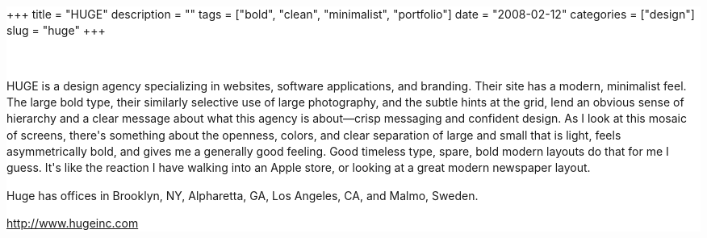 +++
title = "HUGE"
description = ""
tags = ["bold", "clean", "minimalist", "portfolio"]
date = "2008-02-12"
categories = ["design"]
slug = "huge"
+++


<div id="screens-thumbs" class="clearfix mt1-5">
<a href="http://media.konigi.com/design/huge-1.jpg" class="group" rel="group"><img src="http://media.konigi.com/design/huge-1.png" alt="" class="thumb" style="width: 33%; max-width: 33%;padding: 0 1px 1px 0" /></a><a href="http://media.konigi.com/design/huge-2.jpg" class="group" rel="group"><img src="http://media.konigi.com/design/huge-2.png" alt="" class="thumb" style="width: 33%; max-width: 33%;padding: 0 1px 1px 0" /></a><a href="http://media.konigi.com/design/huge-3.jpg" class="group" rel="group"><img src="http://media.konigi.com/design/huge-3.png" alt="" class="thumb" style="width: 33%; max-width: 33%;padding: 0 1px 1px 0" /></a><a href="http://media.konigi.com/design/huge-4.jpg" class="group" rel="group"><img src="http://media.konigi.com/design/huge-4.png" alt="" class="thumb" style="width: 33%; max-width: 33%;padding: 0 1px 1px 0" /></a><a href="http://media.konigi.com/design/huge-5.jpg" class="group" rel="group"><img src="http://media.konigi.com/design/huge-5.png" alt="" class="thumb" style="width: 33%; max-width: 33%;padding: 0 1px 1px 0" /></a><a href="http://media.konigi.com/design/huge-6.jpg" class="group" rel="group"><img src="http://media.konigi.com/design/huge-6.png" alt="" class="thumb" style="width: 33%; max-width: 33%;padding: 0 1px 1px 0" /></a><a href="http://media.konigi.com/design/huge-7.jpg" class="group" rel="group"><img src="http://media.konigi.com/design/huge-7.png" alt="" class="thumb" style="width: 33%; max-width: 33%;padding: 0 1px 1px 0" /></a><a href="http://media.konigi.com/design/huge-8.jpg" class="group" rel="group"><img src="http://media.konigi.com/design/huge-8.png" alt="" class="thumb" style="width: 33%; max-width: 33%;padding: 0 1px 1px 0" /></a><a href="http://media.konigi.com/design/huge-9.jpg" class="group" rel="group"><img src="http://media.konigi.com/design/huge-9.png" alt="" class="thumb" style="width: 33%; max-width: 33%;padding: 0 1px 1px 0" /></a>
</div>   
<p>HUGE is a design agency specializing in websites, software applications, and branding. Their site has a modern, minimalist feel. The large bold type, their similarly selective use of large photography, and the subtle hints at the grid, lend an obvious sense of hierarchy and a clear message about what this agency is about&#8212;crisp messaging and confident design. As I look at this mosaic of screens, there's something about the openness, colors, and clear separation of large and small that is light, feels asymmetrically bold, and gives me a generally good feeling. Good timeless type, spare, bold modern layouts do that for me I guess. It's like the reaction I have walking into an Apple store, or looking at a great modern newspaper layout.</p>
<p>Huge has offices in Brooklyn, NY, Alpharetta, GA, Los Angeles, CA, and Malmo, Sweden.</p>
<p><a href="http://www.hugeinc.com/">http://www.hugeinc.com</a></p>  
